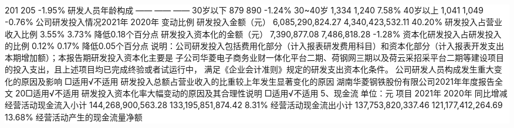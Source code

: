 201
205
-1.95%
研发人员年龄构成
——
——
——
30岁以下
879
890
-1.24%
30~40岁
1,334
1,240
7.58%
40岁以上
1,041
1,049
-0.76%
公司研发投入情况2021年
2020年
变动比例
研发投入金额（元）
6,085,290,824.27
4,340,423,532.11
40.20%
研发投入占营业收入比例
3.55%
3.73%
降低0.18个百分点
研发投入资本化的金额（元）
7,390,877.08
7,486,818.28
-1.28%
资本化研发投入占研发投入
的比例
0.12%
0.17%
降低0.05个百分点
说明：公司研发投入包括费用化部分（计入报表研发费用科目）和资本化部分（计入报表开发支出本期增加额）；本报告期研发投入资本化主要是
子公司华菱电子商务业财一体化平台二期、荷钢网三期以及荷云采招采平台二期等建设项目的投入支出，且上述项目均已完成终验或者试运行中，
满足《企业会计准则》规定的研发支出资本化条件。
公司研发人员构成发生重大变化的原因及影响
□适用√不适用
研发投入总额占营业收入的比重较上年发生显著变化的原因
湖南华菱钢铁股份有限公司2021年年度报告全文
20□适用√不适用
研发投入资本化率大幅变动的原因及其合理性说明
□适用√不适用
5、现金流
单位：元
项目
2021年
2020年
同比增减
经营活动现金流入小计
144,268,900,563.28
133,195,851,874.42
8.31%
经营活动现金流出小计
137,753,820,337.46
121,177,412,264.69
13.68%
经营活动产生的现金流量净额